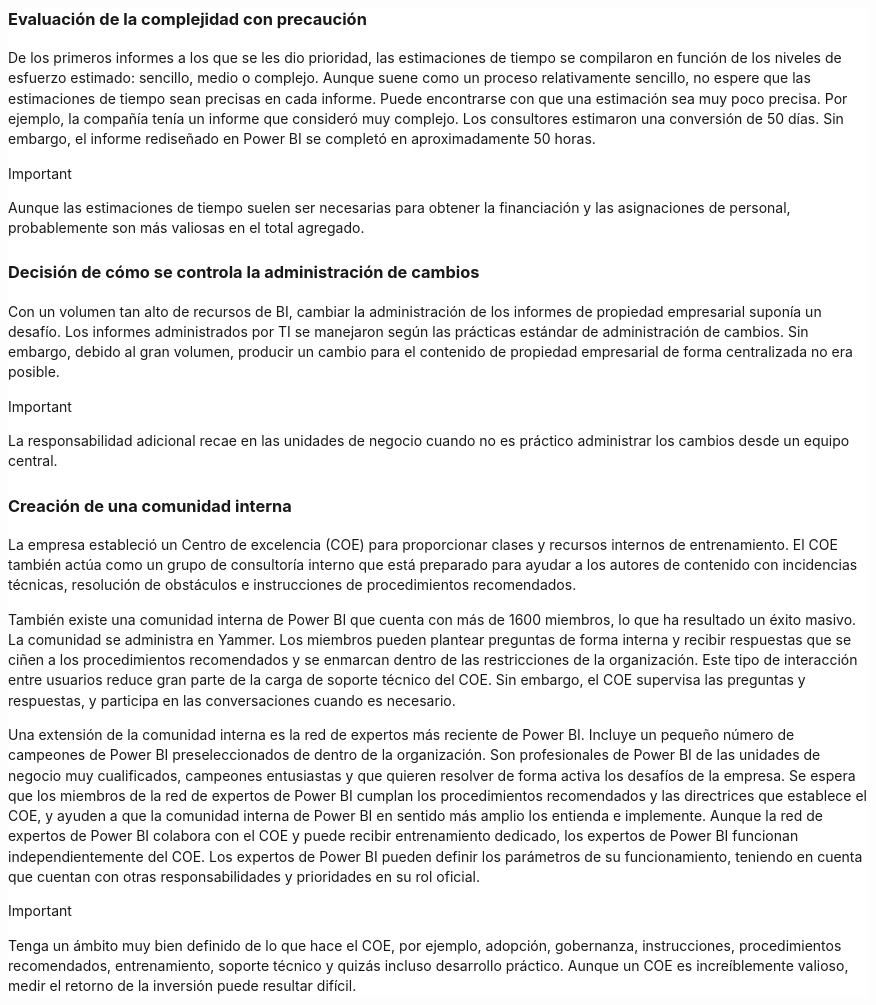 ### <a name="cautiously-assess-complexity"></a>Evaluación de la complejidad con precaución

De los primeros informes a los que se les dio prioridad, las estimaciones de tiempo se compilaron en función de los niveles de esfuerzo estimado: sencillo, medio o complejo. Aunque suene como un proceso relativamente sencillo, no espere que las estimaciones de tiempo sean precisas en cada informe. Puede encontrarse con que una estimación sea muy poco precisa. Por ejemplo, la compañía tenía un informe que consideró muy complejo. Los consultores estimaron una conversión de 50 días. Sin embargo, el informe rediseñado en Power BI se completó en aproximadamente 50 horas.

> [!IMPORTANT]
> Aunque las estimaciones de tiempo suelen ser necesarias para obtener la financiación y las asignaciones de personal, probablemente son más valiosas en el total agregado.

### <a name="decide-how-change-management-is-handled"></a>Decisión de cómo se controla la administración de cambios

Con un volumen tan alto de recursos de BI, cambiar la administración de los informes de propiedad empresarial suponía un desafío. Los informes administrados por TI se manejaron según las prácticas estándar de administración de cambios. Sin embargo, debido al gran volumen, producir un cambio para el contenido de propiedad empresarial de forma centralizada no era posible.

> [!IMPORTANT]
> La responsabilidad adicional recae en las unidades de negocio cuando no es práctico administrar los cambios desde un equipo central.

### <a name="create-an-internal-community"></a>Creación de una comunidad interna

La empresa estableció un Centro de excelencia (COE) para proporcionar clases y recursos internos de entrenamiento. El COE también actúa como un grupo de consultoría interno que está preparado para ayudar a los autores de contenido con incidencias técnicas, resolución de obstáculos e instrucciones de procedimientos recomendados.

También existe una comunidad interna de Power BI que cuenta con más de 1600 miembros, lo que ha resultado un éxito masivo. La comunidad se administra en Yammer. Los miembros pueden plantear preguntas de forma interna y recibir respuestas que se ciñen a los procedimientos recomendados y se enmarcan dentro de las restricciones de la organización. Este tipo de interacción entre usuarios reduce gran parte de la carga de soporte técnico del COE. Sin embargo, el COE supervisa las preguntas y respuestas, y participa en las conversaciones cuando es necesario.

Una extensión de la comunidad interna es la red de expertos más reciente de Power BI. Incluye un pequeño número de campeones de Power BI preseleccionados de dentro de la organización. Son profesionales de Power BI de las unidades de negocio muy cualificados, campeones entusiastas y que quieren resolver de forma activa los desafíos de la empresa. Se espera que los miembros de la red de expertos de Power BI cumplan los procedimientos recomendados y las directrices que establece el COE, y ayuden a que la comunidad interna de Power BI en sentido más amplio los entienda e implemente. Aunque la red de expertos de Power BI colabora con el COE y puede recibir entrenamiento dedicado, los expertos de Power BI funcionan independientemente del COE. Los expertos de Power BI pueden definir los parámetros de su funcionamiento, teniendo en cuenta que cuentan con otras responsabilidades y prioridades en su rol oficial.

> [!IMPORTANT]
> Tenga un ámbito muy bien definido de lo que hace el COE, por ejemplo, adopción, gobernanza, instrucciones, procedimientos recomendados, entrenamiento, soporte técnico y quizás incluso desarrollo práctico. Aunque un COE es increíblemente valioso, medir el retorno de la inversión puede resultar difícil.
